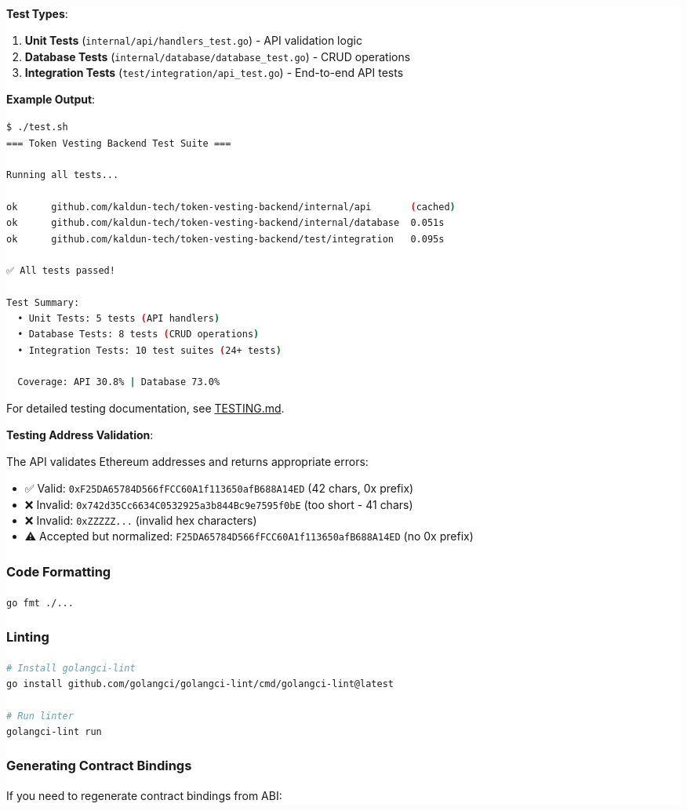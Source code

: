 **Test Types**:
1. **Unit Tests** (`internal/api/handlers_test.go`) - API validation logic
2. **Database Tests** (`internal/database/database_test.go`) - CRUD operations
3. **Integration Tests** (`test/integration/api_test.go`) - End-to-end API tests

**Example Output**:
```bash
$ ./test.sh
=== Token Vesting Backend Test Suite ===

Running all tests...

ok      github.com/kaldun-tech/token-vesting-backend/internal/api       (cached)
ok      github.com/kaldun-tech/token-vesting-backend/internal/database  0.051s
ok      github.com/kaldun-tech/token-vesting-backend/test/integration   0.095s

✅ All tests passed!

Test Summary:
  • Unit Tests: 5 tests (API handlers)
  • Database Tests: 8 tests (CRUD operations)
  • Integration Tests: 10 test suites (24+ tests)

  Coverage: API 30.8% | Database 73.0%
```

For detailed testing documentation, see [TESTING.md](TESTING.md).

**Testing Address Validation**:

The API validates Ethereum addresses and returns appropriate errors:
- ✅ Valid: `0xF25DA65784D566fFCC60A1f113650afB688A14ED` (42 chars, 0x prefix)
- ❌ Invalid: `0x742d35Cc6634C0532925a3b844Bc9e7595f0bE` (too short - 41 chars)
- ❌ Invalid: `0xZZZZZ...` (invalid hex characters)
- ⚠️ Accepted but normalized: `F25DA65784D566fFCC60A1f113650afB688A14ED` (no 0x prefix)

### Code Formatting

```bash
go fmt ./...
```

### Linting

```bash
# Install golangci-lint
go install github.com/golangci/golangci-lint/cmd/golangci-lint@latest

# Run linter
golangci-lint run
```

### Generating Contract Bindings

If you need to regenerate contract bindings from ABI:
